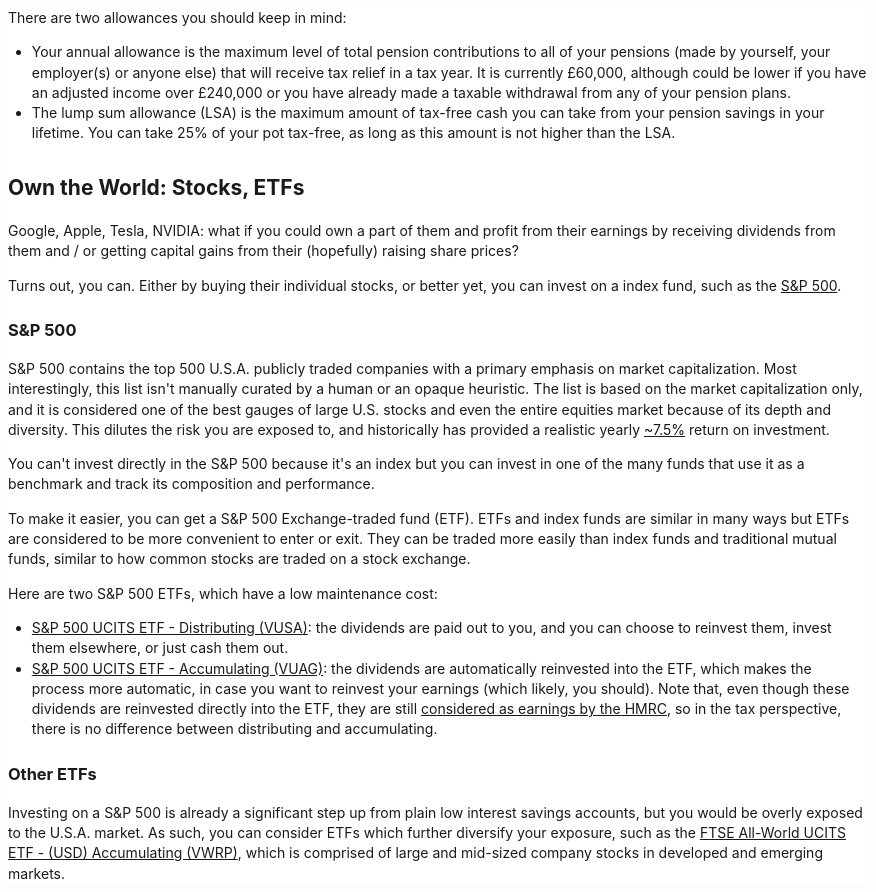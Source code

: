 There are two allowances you should keep in mind:

- Your annual allowance is the maximum level of total pension contributions to all of your pensions (made by yourself, your employer(s) or anyone else) that will receive tax relief in a tax year. It is currently £60,000, although could be lower if you have an adjusted income over £240,000 or you have already made a taxable withdrawal from any of your pension plans.
- The lump sum allowance (LSA) is the maximum amount of tax-free cash you can take from your pension savings in your lifetime. You can take 25% of your pot tax-free, as long as this amount is not higher than the LSA.  

## Own the World: Stocks, ETFs

Google, Apple, Tesla, NVIDIA: what if you could own a part of them and profit from their earnings by receiving dividends from them and / or getting capital gains from their (hopefully) raising share prices? 

Turns out, you can. Either by buying their individual stocks, or better yet, you can invest on a index fund, such as the [S&P 500](https://en.wikipedia.org/wiki/List_of_S%26P_500_companies).

### S&P 500

S&P 500 contains the top 500 U.S.A. publicly traded companies with a primary emphasis on market capitalization. Most interestingly, this list isn't manually curated by a human or an opaque heuristic. The list is based on the market capitalization only, and it is considered one of the best gauges of large U.S. stocks and even the entire equities market because of its depth and diversity. This dilutes the risk you are exposed to, and historically has provided a realistic yearly [~7.5%](https://en.wikipedia.org/wiki/S%26P_500) return on investment.

You can't invest directly in the S&P 500 because it's an index but you can invest in one of the many funds that use it as a benchmark and track its composition and performance.

To make it easier, you can get a S&P 500 Exchange-traded fund (ETF). ETFs and index funds are similar in many ways but ETFs are considered to be more convenient to enter or exit.  They can be traded more easily than index funds and traditional mutual funds, similar to how common stocks are traded on a stock exchange.

Here are two S&P 500 ETFs, which have a low maintenance cost:

- [S&P 500 UCITS ETF - Distributing (VUSA)](https://www.vanguard.co.uk/professional/product/etf/equity/9503/sp-500-ucits-etf-usd-distributing): the dividends are paid out to you, and you can choose to reinvest them, invest them elsewhere, or just cash them out.
- [S&P 500 UCITS ETF - Accumulating (VUAG)](https://www.vanguard.co.uk/professional/product/etf/equity/9694/sp-500-ucits-etf-usd-accumulating): the dividends are automatically reinvested into the ETF, which makes the process more automatic, in case you want to reinvest your earnings (which likely, you should). Note that, even though these dividends are reinvested directly into the ETF, they are still [considered as earnings by the HMRC](https://monevator.com/income-tax-on-accumulation-unit/), so in the tax perspective, there is no difference between distributing and accumulating.

### Other ETFs

Investing on a S&P 500 is already a significant step up from plain low interest savings accounts, but you would be overly exposed to the U.S.A. market. As such, you can consider ETFs which further diversify your exposure, such as the [FTSE All-World UCITS ETF - (USD) Accumulating (VWRP)](https://www.vanguard.co.uk/professional/product/etf/equity/9679/ftse-all-world-ucits-etf-usd-accumulating), which is comprised of large and mid-sized company stocks in developed and emerging markets.
